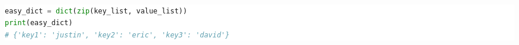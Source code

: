 ```python
easy_dict = dict(zip(key_list, value_list))
print(easy_dict)
# {'key1': 'justin', 'key2': 'eric', 'key3': 'david'}
```































